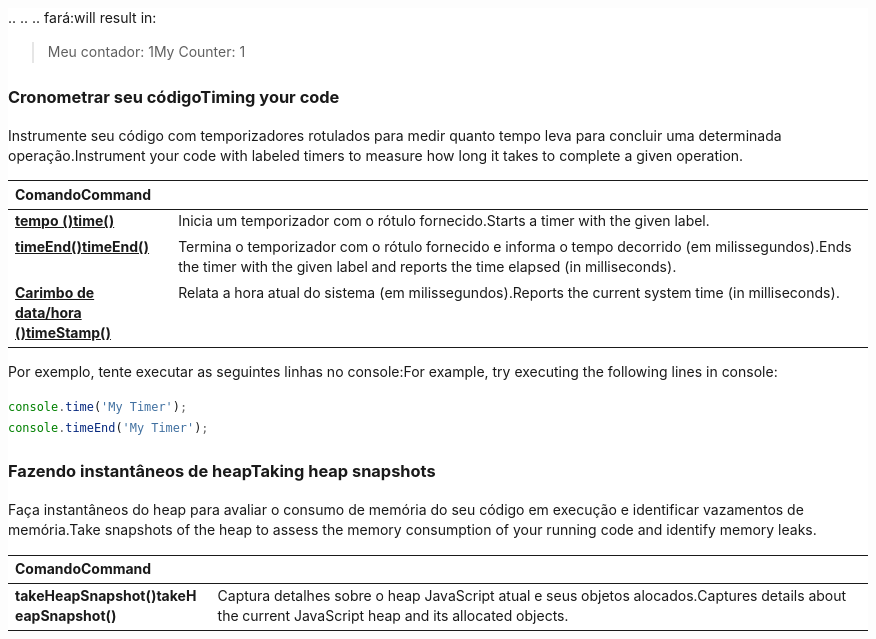  <span data-ttu-id="bba55-183">.</span><span class="sxs-lookup"><span data-stu-id="bba55-183">.</span></span> <span data-ttu-id="bba55-184">.</span><span class="sxs-lookup"><span data-stu-id="bba55-184">.</span></span> <span data-ttu-id="bba55-185">.</span><span class="sxs-lookup"><span data-stu-id="bba55-185">.</span></span> <span data-ttu-id="bba55-186">fará:</span><span class="sxs-lookup"><span data-stu-id="bba55-186">will result in:</span></span>
> <span data-ttu-id="bba55-187">Meu contador: 1</span><span class="sxs-lookup"><span data-stu-id="bba55-187">My Counter: 1</span></span>

### <span data-ttu-id="bba55-188">Cronometrar seu código</span><span class="sxs-lookup"><span data-stu-id="bba55-188">Timing your code</span></span>

<span data-ttu-id="bba55-189">Instrumente seu código com temporizadores rotulados para medir quanto tempo leva para concluir uma determinada operação.</span><span class="sxs-lookup"><span data-stu-id="bba55-189">Instrument your code with labeled timers to measure how long it takes to complete a given operation.</span></span>

<span data-ttu-id="bba55-190">Comando</span><span class="sxs-lookup"><span data-stu-id="bba55-190">Command</span></span> | &nbsp;
:------------ | :-------------
[**<span data-ttu-id="bba55-191">tempo ()</span><span class="sxs-lookup"><span data-stu-id="bba55-191">time()</span></span>**](https://developer.mozilla.org/docs/Web/API/Console/time) | <span data-ttu-id="bba55-192">Inicia um temporizador com o rótulo fornecido.</span><span class="sxs-lookup"><span data-stu-id="bba55-192">Starts a timer with the given label.</span></span>
[**<span data-ttu-id="bba55-193">timeEnd()</span><span class="sxs-lookup"><span data-stu-id="bba55-193">timeEnd()</span></span>**](https://developer.mozilla.org/docs/Web/API/Console/timeEnd) | <span data-ttu-id="bba55-194">Termina o temporizador com o rótulo fornecido e informa o tempo decorrido (em milissegundos).</span><span class="sxs-lookup"><span data-stu-id="bba55-194">Ends the timer with the given label and reports the time elapsed (in milliseconds).</span></span>
[**<span data-ttu-id="bba55-195">Carimbo de data/hora ()</span><span class="sxs-lookup"><span data-stu-id="bba55-195">timeStamp()</span></span>**](https://developer.mozilla.org/docs/Web/API/Console/timeStamp) | <span data-ttu-id="bba55-196">Relata a hora atual do sistema (em milissegundos).</span><span class="sxs-lookup"><span data-stu-id="bba55-196">Reports the current system time (in milliseconds).</span></span>

<span data-ttu-id="bba55-197">Por exemplo, tente executar as seguintes linhas no console:</span><span class="sxs-lookup"><span data-stu-id="bba55-197">For example, try executing the following lines in console:</span></span>

```javascript
console.time('My Timer');
console.timeEnd('My Timer');
```

### <span data-ttu-id="bba55-198">Fazendo instantâneos de heap</span><span class="sxs-lookup"><span data-stu-id="bba55-198">Taking heap snapshots</span></span>

<span data-ttu-id="bba55-199">Faça instantâneos do heap para avaliar o consumo de memória do seu código em execução e identificar vazamentos de memória.</span><span class="sxs-lookup"><span data-stu-id="bba55-199">Take snapshots of the heap to assess the memory consumption of your running code and identify memory leaks.</span></span>

<span data-ttu-id="bba55-200">Comando</span><span class="sxs-lookup"><span data-stu-id="bba55-200">Command</span></span> | &nbsp;
:------------ | :-------------
**<span data-ttu-id="bba55-201">takeHeapSnapshot()</span><span class="sxs-lookup"><span data-stu-id="bba55-201">takeHeapSnapshot()</span></span>** | <span data-ttu-id="bba55-202">Captura detalhes sobre o heap JavaScript atual e seus objetos alocados.</span><span class="sxs-lookup"><span data-stu-id="bba55-202">Captures details about the current JavaScript heap and its allocated objects.</span></span>
